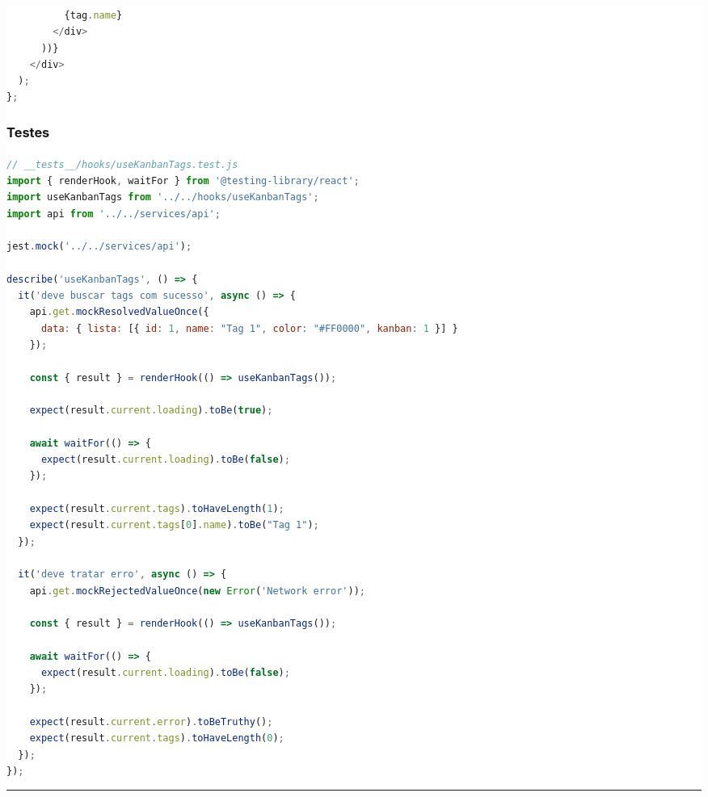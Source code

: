 ```javascript
          {tag.name}
        </div>
      ))}
    </div>
  );
};
```

### Testes

```javascript
// __tests__/hooks/useKanbanTags.test.js
import { renderHook, waitFor } from '@testing-library/react';
import useKanbanTags from '../../hooks/useKanbanTags';
import api from '../../services/api';

jest.mock('../../services/api');

describe('useKanbanTags', () => {
  it('deve buscar tags com sucesso', async () => {
    api.get.mockResolvedValueOnce({
      data: { lista: [{ id: 1, name: "Tag 1", color: "#FF0000", kanban: 1 }] }
    });

    const { result } = renderHook(() => useKanbanTags());

    expect(result.current.loading).toBe(true);

    await waitFor(() => {
      expect(result.current.loading).toBe(false);
    });

    expect(result.current.tags).toHaveLength(1);
    expect(result.current.tags[0].name).toBe("Tag 1");
  });

  it('deve tratar erro', async () => {
    api.get.mockRejectedValueOnce(new Error('Network error'));

    const { result } = renderHook(() => useKanbanTags());

    await waitFor(() => {
      expect(result.current.loading).toBe(false);
    });

    expect(result.current.error).toBeTruthy();
    expect(result.current.tags).toHaveLength(0);
  });
});
```

---